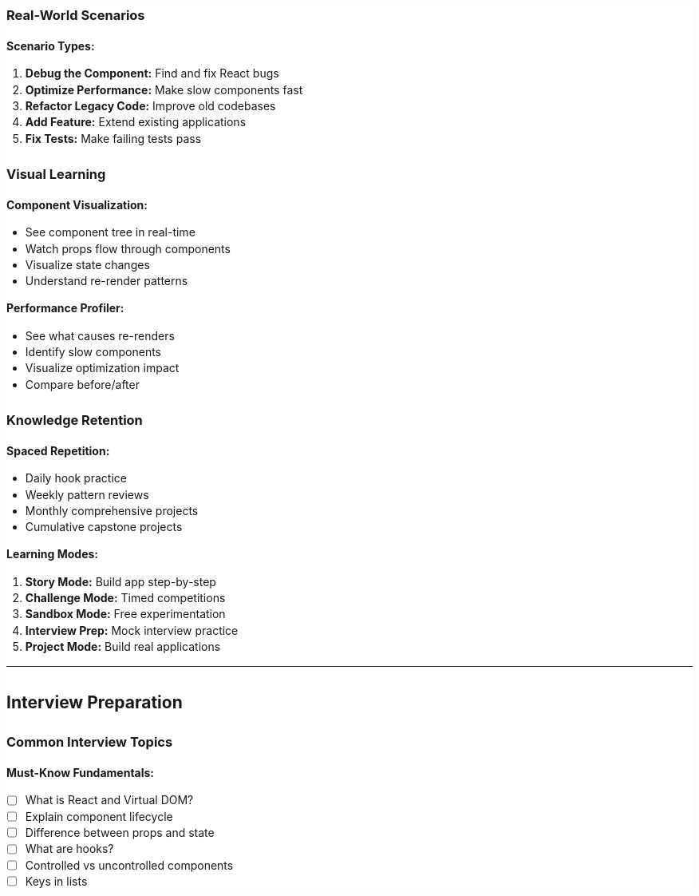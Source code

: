 ```jsx
```

### Real-World Scenarios

**Scenario Types:**
1. **Debug the Component:** Find and fix React bugs
2. **Optimize Performance:** Make slow components fast
3. **Refactor Legacy Code:** Improve old codebases
4. **Add Feature:** Extend existing applications
5. **Fix Tests:** Make failing tests pass

### Visual Learning

**Component Visualization:**
- See component tree in real-time
- Watch props flow through components
- Visualize state changes
- Understand re-render patterns

**Performance Profiler:**
- See what causes re-renders
- Identify slow components
- Visualize optimization impact
- Compare before/after

### Knowledge Retention

**Spaced Repetition:**
- Daily hook practice
- Weekly pattern reviews
- Monthly comprehensive projects
- Cumulative capstone projects

**Learning Modes:**
1. **Story Mode:** Build app step-by-step
2. **Challenge Mode:** Timed competitions
3. **Sandbox Mode:** Free experimentation
4. **Interview Prep:** Mock interview practice
5. **Project Mode:** Build real applications

---

## Interview Preparation

### Common Interview Topics

**Must-Know Fundamentals:**
- [ ] What is React and Virtual DOM?
- [ ] Explain component lifecycle
- [ ] Difference between props and state
- [ ] What are hooks?
- [ ] Controlled vs uncontrolled components
- [ ] Keys in lists
